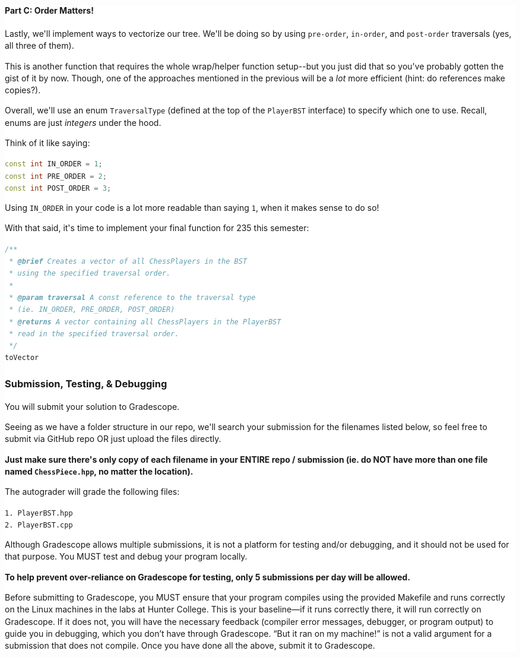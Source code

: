 #### Part C: Order Matters!
Lastly, we'll implement ways to vectorize our tree. We'll be doing so by using `pre-order`, `in-order`, and `post-order` traversals (yes, all three of them).

This is another function that requires the whole wrap/helper function setup--but you just did that so you've probably gotten the gist of it by now. Though, one of the approaches mentioned in the previous will be a *lot* more efficient (hint: do references make copies?).

Overall, we'll use an enum `TraversalType` (defined at the top of the `PlayerBST` interface) to specify which one to use. Recall, enums are just *integers* under the hood. 

Think of it like saying:
```c++
const int IN_ORDER = 1; 
const int PRE_ORDER = 2;
const int POST_ORDER = 3;
```
Using `IN_ORDER` in your code is a lot more readable than saying `1`, when it makes sense to do so!

With that said, it's time to implement your final function for 235 this semester:
```c++
/**
 * @brief Creates a vector of all ChessPlayers in the BST
 * using the specified traversal order.
 *
 * @param traversal A const reference to the traversal type
 * (ie. IN_ORDER, PRE_ORDER, POST_ORDER)
 * @returns A vector containing all ChessPlayers in the PlayerBST 
 * read in the specified traversal order.
 */
toVector
```

### Submission, Testing, & Debugging

You will submit your solution to Gradescope. 

Seeing as we have a folder structure in our repo, we'll search your submission for the filenames listed below, so feel free to submit via GitHub repo OR just upload the files directly.

**Just make sure there's only copy of each filename in your ENTIRE repo / submission (ie. do NOT have more than one file named `ChessPiece.hpp`, no matter the location).**

The autograder will grade the following files:
```
1. PlayerBST.hpp
2. PlayerBST.cpp
```

Although Gradescope allows multiple submissions, it is not a platform for testing and/or debugging, and it should not be used for that purpose. You MUST test and debug your program locally. 

**To help prevent over-reliance on Gradescope for testing, only 5 submissions per day will be allowed.**

Before submitting to Gradescope, you MUST ensure that your program compiles using the provided Makefile and runs correctly on the Linux machines in the labs at Hunter College. This is your baseline—if it runs correctly there, it will run correctly on Gradescope. If it does not, you will have the necessary feedback (compiler error messages, debugger, or program output) to guide you in debugging, which you don’t have through Gradescope. “But it ran on my machine!” is not a valid argument for a submission that does not compile. Once you have done all the above, submit it to Gradescope.
